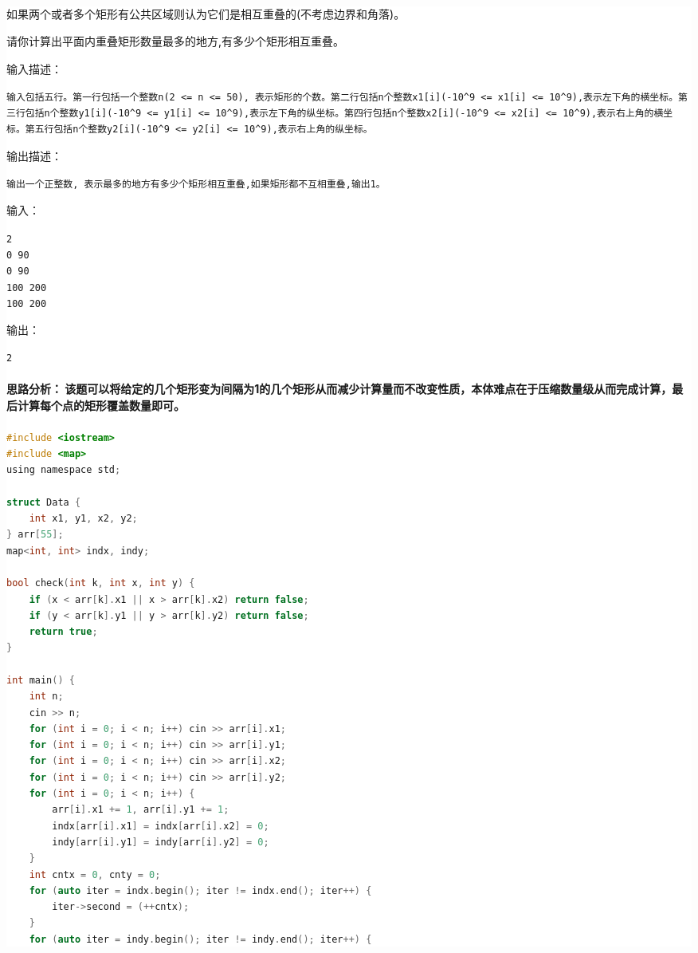 如果两个或者多个矩形有公共区域则认为它们是相互重叠的(不考虑边界和角落)。

请你计算出平面内重叠矩形数量最多的地方,有多少个矩形相互重叠。

输入描述：

```
输入包括五行。第一行包括一个整数n(2 <= n <= 50), 表示矩形的个数。第二行包括n个整数x1[i](-10^9 <= x1[i] <= 10^9),表示左下角的横坐标。第三行包括n个整数y1[i](-10^9 <= y1[i] <= 10^9),表示左下角的纵坐标。第四行包括n个整数x2[i](-10^9 <= x2[i] <= 10^9),表示右上角的横坐标。第五行包括n个整数y2[i](-10^9 <= y2[i] <= 10^9),表示右上角的纵坐标。
```

输出描述：

```
输出一个正整数, 表示最多的地方有多少个矩形相互重叠,如果矩形都不互相重叠,输出1。
```

输入：

```
2
0 90
0 90
100 200
100 200
```

输出：

```
2
```

#### 思路分析： 该题可以将给定的几个矩形变为间隔为1的几个矩形从而减少计算量而不改变性质，本体难点在于压缩数量级从而完成计算，最后计算每个点的矩形覆盖数量即可。

```c
#include <iostream>
#include <map>
using namespace std;

struct Data {
    int x1, y1, x2, y2;
} arr[55];
map<int, int> indx, indy;

bool check(int k, int x, int y) {
    if (x < arr[k].x1 || x > arr[k].x2) return false;
    if (y < arr[k].y1 || y > arr[k].y2) return false;
    return true;
}

int main() {
    int n;
    cin >> n;
    for (int i = 0; i < n; i++) cin >> arr[i].x1;
    for (int i = 0; i < n; i++) cin >> arr[i].y1;
    for (int i = 0; i < n; i++) cin >> arr[i].x2;
    for (int i = 0; i < n; i++) cin >> arr[i].y2;
    for (int i = 0; i < n; i++) {
        arr[i].x1 += 1, arr[i].y1 += 1;
        indx[arr[i].x1] = indx[arr[i].x2] = 0;
        indy[arr[i].y1] = indy[arr[i].y2] = 0;
    }
    int cntx = 0, cnty = 0;
    for (auto iter = indx.begin(); iter != indx.end(); iter++) {
        iter->second = (++cntx);
    }
    for (auto iter = indy.begin(); iter != indy.end(); iter++) {
```